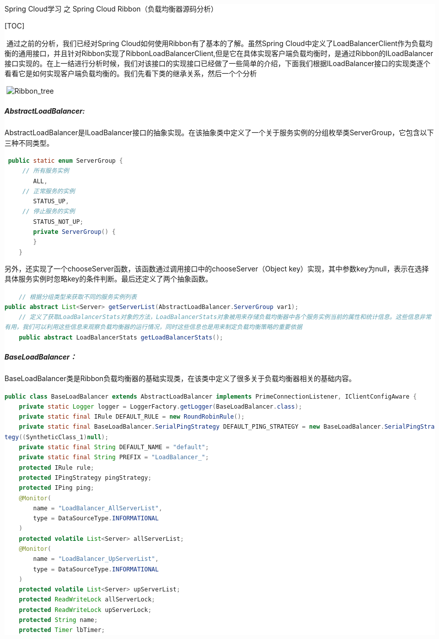 Spring Cloud学习 之 Spring Cloud Ribbon（负载均衡器源码分析）

[TOC]

​		通过之前的分析，我们已经对Spring Cloud如何使用Ribbon有了基本的了解。虽然Spring Cloud中定义了LoadBalancerClient作为负载均衡的通用接口，并且针对Ribbon实现了RibbonLoadBalancerClient,但是它在具体实现客户端负载均衡时，是通过Ribbon的ILoadBalancer接口实现的。在上一结进行分析时候，我们对该接口的实现接口已经做了一些简单的介绍，下面我们根据ILoadBalancer接口的实现类逐个看看它是如何实现客户端负载均衡的。我们先看下类的继承关系，然后一个个分析

​		![Ribbon_tree](H:\markdown\images\Ribbon_tree.png)

##### AbstractLoadBalancer:

​		AbstractLoadBalancer是ILoadBalancer接口的抽象实现。在该抽象类中定义了一个关于服务实例的分组枚举类ServerGroup，它包含以下三种不同类型。

```java
 public static enum ServerGroup {
     // 所有服务实例
        ALL,
     // 正常服务的实例
        STATUS_UP,
     // 停止服务的实例
        STATUS_NOT_UP;
        private ServerGroup() {
        }
    }
```

​		另外，还实现了一个chooseServer函数，该函数通过调用接口中的chooseServer（Object key）实现，其中参数key为null，表示在选择具体服务实例时忽略key的条件判断。最后还定义了两个抽象函数。

```java
	// 根据分组类型来获取不同的服务实例列表
public abstract List<Server> getServerList(AbstractLoadBalancer.ServerGroup var1);
	// 定义了获取LoadBalancerStats对象的方法，LoadBalancerStats对象被用来存储负载均衡器中各个服务实例当前的属性和统计信息。这些信息非常有用，我们可以利用这些信息来观察负载均衡器的运行情况，同时这些信息也是用来制定负载均衡策略的重要依据
    public abstract LoadBalancerStats getLoadBalancerStats();
```



##### BaseLoadBalancer：

​		BaseLoadBalancer类是Ribbon负载均衡器的基础实现类，在该类中定义了很多关于负载均衡器相关的基础内容。

```java
public class BaseLoadBalancer extends AbstractLoadBalancer implements PrimeConnectionListener, IClientConfigAware {
    private static Logger logger = LoggerFactory.getLogger(BaseLoadBalancer.class);
    private static final IRule DEFAULT_RULE = new RoundRobinRule();
    private static final BaseLoadBalancer.SerialPingStrategy DEFAULT_PING_STRATEGY = new BaseLoadBalancer.SerialPingStrategy((SyntheticClass_1)null);
    private static final String DEFAULT_NAME = "default";
    private static final String PREFIX = "LoadBalancer_";
    protected IRule rule;
    protected IPingStrategy pingStrategy;
    protected IPing ping;
    @Monitor(
        name = "LoadBalancer_AllServerList",
        type = DataSourceType.INFORMATIONAL
    )
    protected volatile List<Server> allServerList;
    @Monitor(
        name = "LoadBalancer_UpServerList",
        type = DataSourceType.INFORMATIONAL
    )
    protected volatile List<Server> upServerList;
    protected ReadWriteLock allServerLock;
    protected ReadWriteLock upServerLock;
    protected String name;
    protected Timer lbTimer;
```